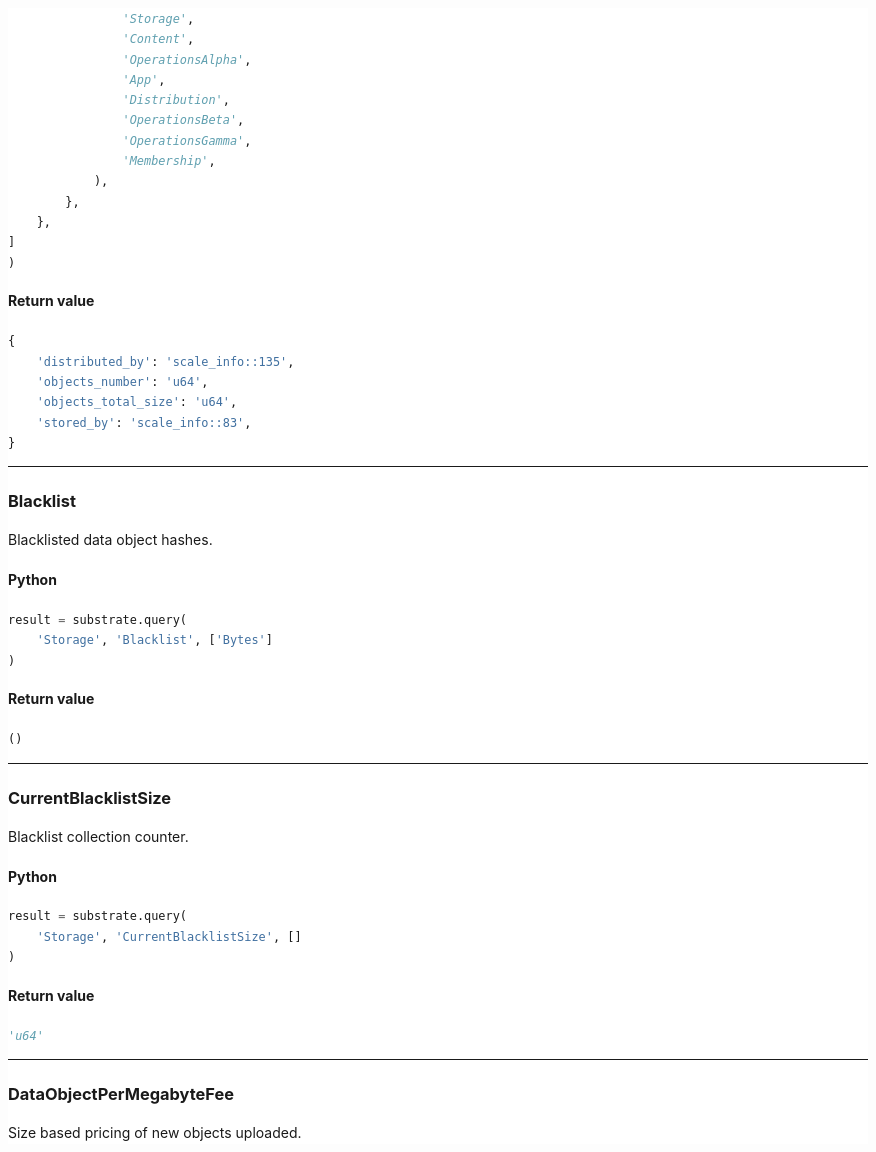 ```python
                'Storage',
                'Content',
                'OperationsAlpha',
                'App',
                'Distribution',
                'OperationsBeta',
                'OperationsGamma',
                'Membership',
            ),
        },
    },
]
)
```

#### Return value
```python
{
    'distributed_by': 'scale_info::135',
    'objects_number': 'u64',
    'objects_total_size': 'u64',
    'stored_by': 'scale_info::83',
}
```
---------
### Blacklist
 Blacklisted data object hashes.

#### Python
```python
result = substrate.query(
    'Storage', 'Blacklist', ['Bytes']
)
```

#### Return value
```python
()
```
---------
### CurrentBlacklistSize
 Blacklist collection counter.

#### Python
```python
result = substrate.query(
    'Storage', 'CurrentBlacklistSize', []
)
```

#### Return value
```python
'u64'
```
---------
### DataObjectPerMegabyteFee
 Size based pricing of new objects uploaded.
